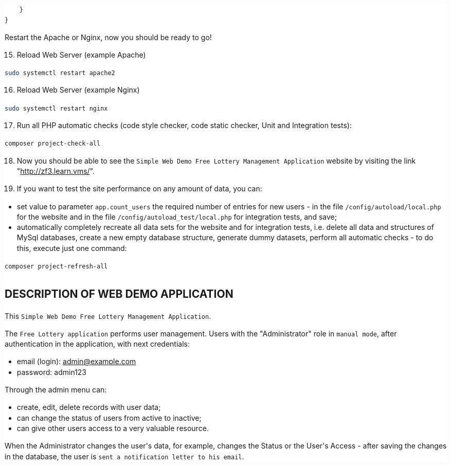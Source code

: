 ```nginx
    }
}
```

Restart the Apache or Nginx, now you should be ready to go!

15. Reload Web Server (example Apache)
~~~~~~bash
sudo systemctl restart apache2
~~~~~~

16. Reload Web Server (example Nginx)
~~~~~~bash
sudo systemctl restart nginx
~~~~~~

17. Run all PHP automatic checks (code style checker, code static checker, Unit and Integration tests):
~~~~~~bash
composer project-check-all
~~~~~~

18. Now you should be able to see the `Simple Web Demo Free Lottery Management Application` 
website by visiting the link "http://zf3.learn.vms/".

19. If you want to test the site performance on any amount of data, you can:
- set value to parameter `app.count_users` the required number of entries for new users - in the
  file `/config/autoload/local.php` for the website and in the file `/config/autoload_test/local.php` for
  integration tests, and save;
- automatically completely recreate all data sets for the website and for integration tests, i.e. delete all data
  and structures of MySql databases, create a new empty database structure, generate dummy datasets,
  perform all automatic checks - to do this, execute just one command:
~~~~~~bash
composer project-refresh-all
~~~~~~


## DESCRIPTION OF WEB DEMO APPLICATION


This `Simple Web Demo Free Lottery Management Application`.

The `Free Lottery application` performs user management.
Users with the "Administrator" role in `manual mode`, after
authentication in the application, with next credentials:
- email (login): admin@example.com
- password: admin123

Through the admin menu can:
- create, edit, delete records with user data;
- can change the status of users from active to inactive;
- can give other users access to a very valuable resource.

When the Administrator changes the user's data, for example, changes the
Status or the User's Access - after saving the changes in the database,
the user is `sent a notification letter to his email`.
